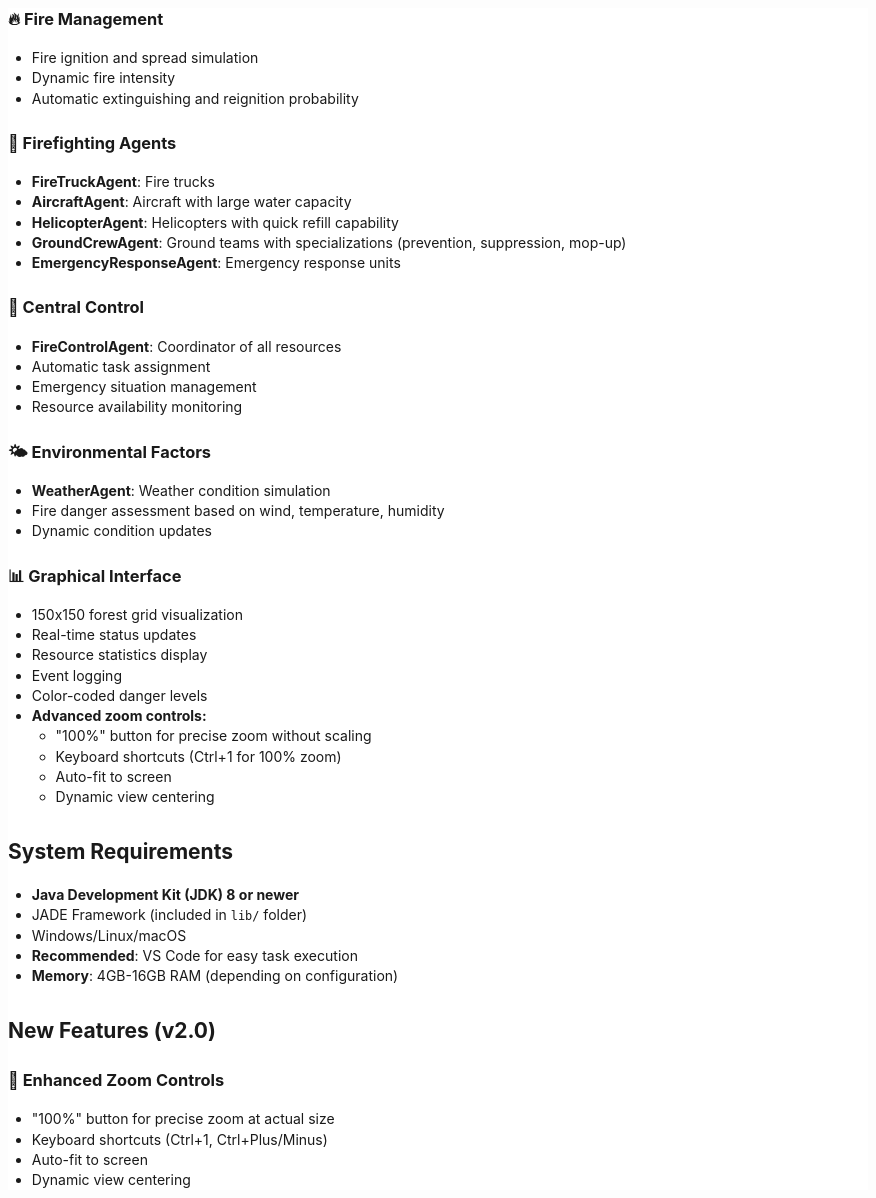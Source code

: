 ### 🔥 Fire Management
- Fire ignition and spread simulation
- Dynamic fire intensity
- Automatic extinguishing and reignition probability

### 🚁 Firefighting Agents
- **FireTruckAgent**: Fire trucks
- **AircraftAgent**: Aircraft with large water capacity
- **HelicopterAgent**: Helicopters with quick refill capability
- **GroundCrewAgent**: Ground teams with specializations (prevention, suppression, mop-up)
- **EmergencyResponseAgent**: Emergency response units

### 🎯 Central Control
- **FireControlAgent**: Coordinator of all resources
- Automatic task assignment
- Emergency situation management
- Resource availability monitoring

### 🌤️ Environmental Factors
- **WeatherAgent**: Weather condition simulation
- Fire danger assessment based on wind, temperature, humidity
- Dynamic condition updates

### 📊 Graphical Interface
- 150x150 forest grid visualization
- Real-time status updates
- Resource statistics display
- Event logging
- Color-coded danger levels
- **Advanced zoom controls:**
  - "100%" button for precise zoom without scaling
  - Keyboard shortcuts (Ctrl+1 for 100% zoom)
  - Auto-fit to screen
  - Dynamic view centering

## System Requirements

- **Java Development Kit (JDK) 8 or newer**
- JADE Framework (included in `lib/` folder)
- Windows/Linux/macOS
- **Recommended**: VS Code for easy task execution
- **Memory**: 4GB-16GB RAM (depending on configuration)

## New Features (v2.0)

### 🎯 **Enhanced Zoom Controls**
- "100%" button for precise zoom at actual size
- Keyboard shortcuts (Ctrl+1, Ctrl+Plus/Minus)
- Auto-fit to screen
- Dynamic view centering
